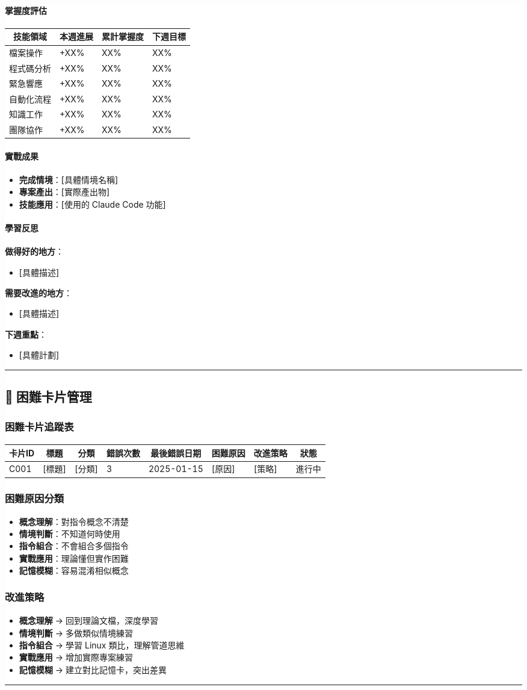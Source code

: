 #### 掌握度評估
| 技能領域 | 本週進展 | 累計掌握度 | 下週目標 |
|---------|---------|-----------|---------|
| 檔案操作 | +XX% | XX% | XX% |
| 程式碼分析 | +XX% | XX% | XX% |
| 緊急響應 | +XX% | XX% | XX% |
| 自動化流程 | +XX% | XX% | XX% |
| 知識工作 | +XX% | XX% | XX% |
| 團隊協作 | +XX% | XX% | XX% |

#### 實戰成果
- **完成情境**：[具體情境名稱]
- **專案產出**：[實際產出物]
- **技能應用**：[使用的 Claude Code 功能]

#### 學習反思
**做得好的地方**：
- [具體描述]

**需要改進的地方**：
- [具體描述]

**下週重點**：
- [具體計劃]

---

## 🎯 困難卡片管理

### 困難卡片追蹤表
| 卡片ID | 標題 | 分類 | 錯誤次數 | 最後錯誤日期 | 困難原因 | 改進策略 | 狀態 |
|-------|------|------|---------|-------------|---------|---------|------|
| C001 | [標題] | [分類] | 3 | 2025-01-15 | [原因] | [策略] | 進行中 |

### 困難原因分類
- **概念理解**：對指令概念不清楚
- **情境判斷**：不知道何時使用
- **指令組合**：不會組合多個指令
- **實戰應用**：理論懂但實作困難
- **記憶模糊**：容易混淆相似概念

### 改進策略
- **概念理解** → 回到理論文檔，深度學習
- **情境判斷** → 多做類似情境練習
- **指令組合** → 學習 Linux 類比，理解管道思維
- **實戰應用** → 增加實際專案練習
- **記憶模糊** → 建立對比記憶卡，突出差異

---